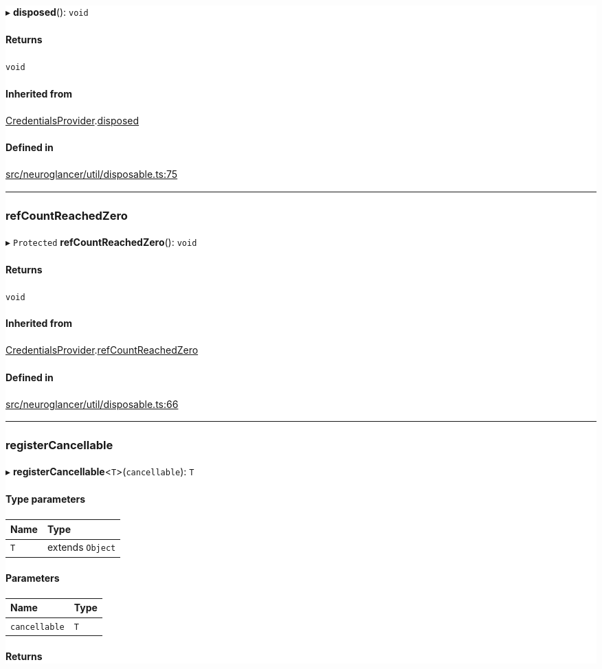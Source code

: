 ▸ **disposed**(): `void`

#### Returns

`void`

#### Inherited from

[CredentialsProvider](neuroglancer_credentials_provider.CredentialsProvider.md).[disposed](neuroglancer_credentials_provider.CredentialsProvider.md#disposed)

#### Defined in

[src/neuroglancer/util/disposable.ts:75](https://github.com/ActiveBrainAtlas2/neuroglancer/blob/91617476/src/neuroglancer/util/disposable.ts#L75)

___

### refCountReachedZero

▸ `Protected` **refCountReachedZero**(): `void`

#### Returns

`void`

#### Inherited from

[CredentialsProvider](neuroglancer_credentials_provider.CredentialsProvider.md).[refCountReachedZero](neuroglancer_credentials_provider.CredentialsProvider.md#refcountreachedzero)

#### Defined in

[src/neuroglancer/util/disposable.ts:66](https://github.com/ActiveBrainAtlas2/neuroglancer/blob/91617476/src/neuroglancer/util/disposable.ts#L66)

___

### registerCancellable

▸ **registerCancellable**<`T`\>(`cancellable`): `T`

#### Type parameters

| Name | Type |
| :------ | :------ |
| `T` | extends `Object` |

#### Parameters

| Name | Type |
| :------ | :------ |
| `cancellable` | `T` |

#### Returns
